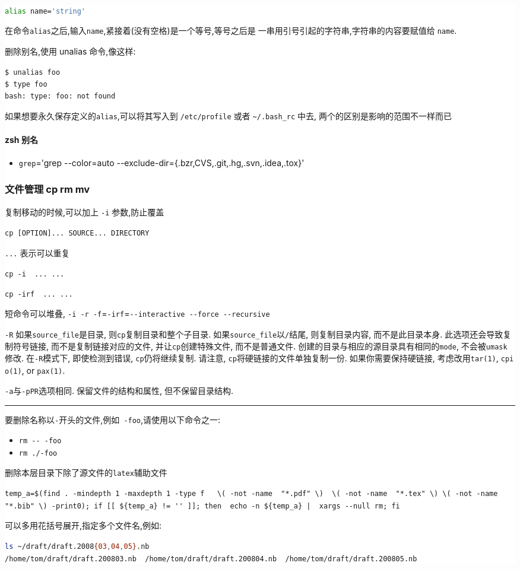 ```bash
alias name='string'
```

在命令`alias`之后,输入`name`,紧接着(没有空格)是一个等号,等号之后是 一串用引号引起的字符串,字符串的内容要赋值给 `name`.

删除别名,使用 unalias 命令,像这样:

```bash
$ unalias foo
$ type foo
bash: type: foo: not found
```

如果想要永久保存定义的`alias`,可以将其写入到 `/etc/profile` 或者 `~/.bash_rc` 中去,
两个的区别是影响的范围不一样而已

#### zsh 别名

+ `grep`='grep --color=auto --exclude-dir={.bzr,CVS,.git,.hg,.svn,.idea,.tox}'

### 文件管理 cp rm mv

复制移动的时候,可以加上 `-i` 参数,防止覆盖

`cp [OPTION]... SOURCE... DIRECTORY`

`...` 表示可以重复

`cp -i  ... ... `

`cp -irf  ... ... `

短命令可以堆叠, `-i -r -f`=`-irf`=`--interactive --force --recursive`

`-R` 如果`source_file`是目录, 则`cp`复制目录和整个子目录.  如果`source_file`以`/`结尾, 则复制目录内容, 而不是此目录本身. 
此选项还会导致复制符号链接, 而不是复制链接对应的文件, 并让`cp`创建特殊文件, 而不是普通文件. 创建的目录与相应的源目录具有相同的`mode`, 不会被`umask`修改. 
在`-R`模式下, 即使检测到错误, `cp`仍将继续复制. 
请注意, `cp`将硬链接的文件单独复制一份.  如果你需要保持硬链接, 考虑改用`tar(1)`, `cpio(1)`, or `pax(1)`. 

`-a`与`-pPR`选项相同.  保留文件的结构和属性, 但不保留目录结构. 
***
要删除名称以`-`开头的文件,例如` -foo`,请使用以下命令之一:

+ `rm -- -foo`
+ `rm ./-foo`

删除本层目录下除了源文件的`latex`辅助文件

```
temp_a=$(find . -mindepth 1 -maxdepth 1 -type f   \( -not -name  "*.pdf" \)  \( -not -name  "*.tex" \) \( -not -name  "*.bib" \) -print0); if [[ ${temp_a} != '' ]]; then  echo -n ${temp_a} |  xargs --null rm; fi
```

可以多用花括号展开,指定多个文件名,例如:

```bash
ls ~/draft/draft.2008{03,04,05}.nb
/home/tom/draft/draft.200803.nb  /home/tom/draft/draft.200804.nb  /home/tom/draft/draft.200805.nb
```
